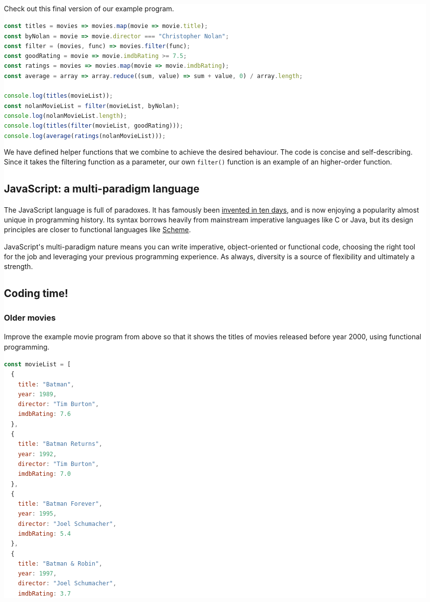 Check out this final version of our example program.

```js
const titles = movies => movies.map(movie => movie.title);
const byNolan = movie => movie.director === "Christopher Nolan";
const filter = (movies, func) => movies.filter(func);
const goodRating = movie => movie.imdbRating >= 7.5;
const ratings = movies => movies.map(movie => movie.imdbRating);
const average = array => array.reduce((sum, value) => sum + value, 0) / array.length;

console.log(titles(movieList));
const nolanMovieList = filter(movieList, byNolan);
console.log(nolanMovieList.length);
console.log(titles(filter(movieList, goodRating)));
console.log(average(ratings(nolanMovieList)));
```

We have defined helper functions that we combine to achieve the desired behaviour. The code is concise and self-describing. Since it takes the filtering function as a parameter, our own `filter()` function is an example of an higher-order function.

## JavaScript: a multi-paradigm language

The JavaScript language is full of paradoxes. It has famously been [invented in ten days](https://www.w3.org/community/webed/wiki/A_Short_History_of_JavaScript), and is now enjoying a popularity almost unique in programming history. Its syntax borrows heavily from mainstream imperative languages like C or Java, but its design principles are closer to functional languages like [Scheme](https://en.wikipedia.org/wiki/Scheme_(programming_language)).

JavaScript's multi-paradigm nature means you can write imperative, object-oriented or functional code, choosing the right tool for the job and leveraging your previous programming experience. As always, diversity is a source of flexibility and ultimately a strength.

## Coding time!

### Older movies

Improve the example movie program from above so that it shows the titles of movies released before year 2000, using functional programming.

```js
const movieList = [
  {
    title: "Batman",
    year: 1989,
    director: "Tim Burton",
    imdbRating: 7.6
  },
  {
    title: "Batman Returns",
    year: 1992,
    director: "Tim Burton",
    imdbRating: 7.0
  },
  {
    title: "Batman Forever",
    year: 1995,
    director: "Joel Schumacher",
    imdbRating: 5.4
  },
  {
    title: "Batman & Robin",
    year: 1997,
    director: "Joel Schumacher",
    imdbRating: 3.7
```